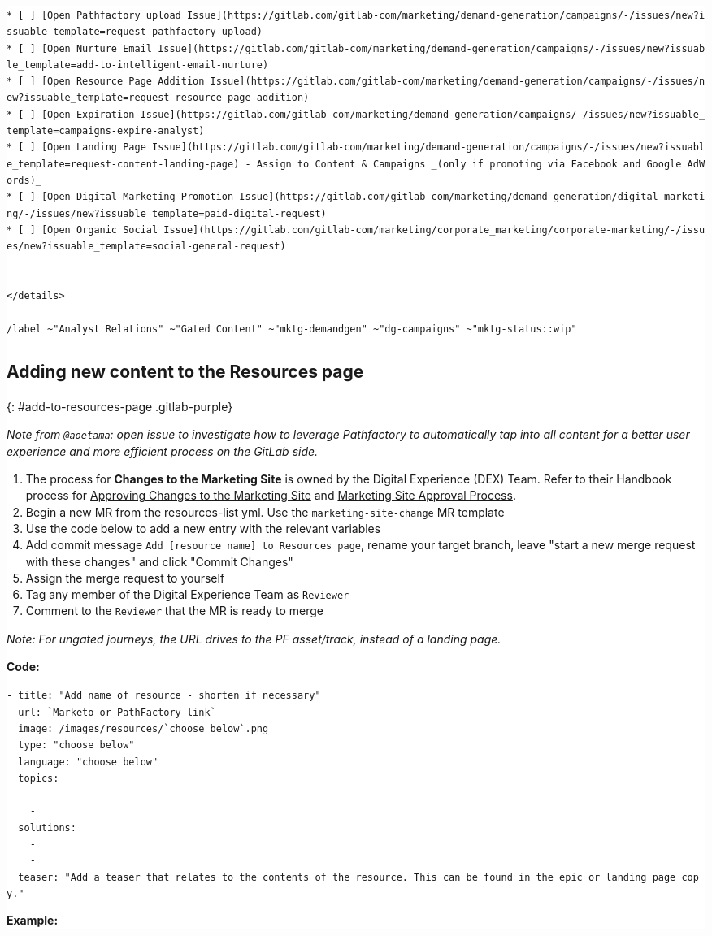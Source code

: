 ```
* [ ] [Open Pathfactory upload Issue](https://gitlab.com/gitlab-com/marketing/demand-generation/campaigns/-/issues/new?issuable_template=request-pathfactory-upload)
* [ ] [Open Nurture Email Issue](https://gitlab.com/gitlab-com/marketing/demand-generation/campaigns/-/issues/new?issuable_template=add-to-intelligent-email-nurture)
* [ ] [Open Resource Page Addition Issue](https://gitlab.com/gitlab-com/marketing/demand-generation/campaigns/-/issues/new?issuable_template=request-resource-page-addition)
* [ ] [Open Expiration Issue](https://gitlab.com/gitlab-com/marketing/demand-generation/campaigns/-/issues/new?issuable_template=campaigns-expire-analyst)
* [ ] [Open Landing Page Issue](https://gitlab.com/gitlab-com/marketing/demand-generation/campaigns/-/issues/new?issuable_template=request-content-landing-page) - Assign to Content & Campaigns _(only if promoting via Facebook and Google AdWords)_
* [ ] [Open Digital Marketing Promotion Issue](https://gitlab.com/gitlab-com/marketing/demand-generation/digital-marketing/-/issues/new?issuable_template=paid-digital-request)
* [ ] [Open Organic Social Issue](https://gitlab.com/gitlab-com/marketing/corporate_marketing/corporate-marketing/-/issues/new?issuable_template=social-general-request)


</details>

/label ~"Analyst Relations" ~"Gated Content" ~"mktg-demandgen" ~"dg-campaigns" ~"mktg-status::wip"
```

## Adding new content to the Resources page
{: #add-to-resources-page .gitlab-purple}

*Note from `@aoetama`: [open issue](https://gitlab.com/gitlab-com/marketing/demand-generation/campaigns/-/issues/1030) to investigate how to leverage Pathfactory to automatically tap into all content for a better user experience and more efficient process on the GitLab side.*
1. The process for **Changes to the Marketing Site** is owned by the Digital Experience (DEX) Team. Refer to their Handbook process for [Approving Changes to the Marketing Site](/handbook/marketing/digital-experience/#approving-changes-to-the-marketing-site) and [Marketing Site Approval Process](/handbook/marketing/digital-experience/marketing-site-approval-process/).
1. Begin a new MR from [the resources-list yml](https://gitlab.com/gitlab-com/marketing/digital-experience/buyer-experience/-/blob/main/content/resources/resources-list.yml). Use the `marketing-site-change` [MR template](https://gitlab.com/gitlab-com/marketing/digital-experience/buyer-experience/-/blob/main/.gitlab/merge_request_templates/marketing-site-change.md)
1. Use the code below to add a new entry with the relevant variables
1. Add commit message `Add [resource name] to Resources page`, rename your target branch, leave "start a new merge request with these changes" and click "Commit Changes"
1. Assign the merge request to yourself
1. Tag any member of the [Digital Experience Team](/handbook/marketing/digital-experience/#groups-metrics--team-members) as `Reviewer`
1. Comment to the `Reviewer` that the MR is ready to merge

*Note: For ungated journeys, the URL drives to the PF asset/track, instead of a landing page.*

**Code:**
```
- title: "Add name of resource - shorten if necessary"
  url: `Marketo or PathFactory link`
  image: /images/resources/`choose below`.png
  type: "choose below"
  language: "choose below"
  topics:
    -
    -
  solutions:
    -
    -
  teaser: "Add a teaser that relates to the contents of the resource. This can be found in the epic or landing page copy."
```
**Example:**
```
```